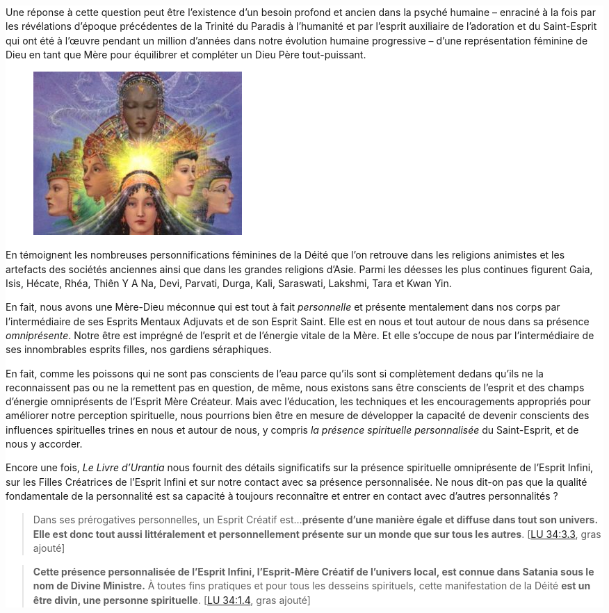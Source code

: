 Une réponse à cette question peut être l’existence d’un besoin profond et ancien dans la psyché humaine – enraciné à la fois par les révélations d’époque précédentes de la Trinité du Paradis à l’humanité et par l’esprit auxiliaire de l’adoration et du Saint-Esprit qui ont été à l’œuvre pendant un million d’années dans notre évolution humaine progressive – d’une représentation féminine de Dieu en tant que Mère pour équilibrer et compléter un Dieu Père tout-puissant.

<figure id="Figure_5" class="image urantiapedia image-style-align-left">
<img src="/image/article/IUA_Journal/Callahan05-300x235.jpg">
</figure>

En témoignent les nombreuses personnifications féminines de la Déité que l’on retrouve dans les religions animistes et les artefacts des sociétés anciennes ainsi que dans les grandes religions d’Asie. Parmi les déesses les plus continues figurent Gaia, Isis, Hécate, Rhéa, Thiên Y A Na, Devi, Parvati, Durga, Kali, Saraswati, Lakshmi, Tara et Kwan Yin.

En fait, nous avons une Mère-Dieu méconnue qui est tout à fait _personnelle_ et présente mentalement dans nos corps par l’intermédiaire de ses Esprits Mentaux Adjuvats et de son Esprit Saint. Elle est en nous et tout autour de nous dans sa présence _omniprésente_. Notre être est imprégné de l’esprit et de l’énergie vitale de la Mère. Et elle s’occupe de nous par l’intermédiaire de ses innombrables esprits filles, nos gardiens séraphiques.

En fait, comme les poissons qui ne sont pas conscients de l’eau parce qu’ils sont si complètement dedans qu’ils ne la reconnaissent pas ou ne la remettent pas en question, de même, nous existons sans être conscients de l’esprit et des champs d’énergie omniprésents de l’Esprit Mère Créateur. Mais avec l’éducation, les techniques et les encouragements appropriés pour améliorer notre perception spirituelle, nous pourrions bien être en mesure de développer la capacité de devenir conscients des influences spirituelles trines en nous et autour de nous, y compris _la présence spirituelle personnalisée_ du Saint-Esprit, et de nous y accorder.

Encore une fois, _Le Livre d’Urantia_ nous fournit des détails significatifs sur la présence spirituelle omniprésente de l’Esprit Infini, sur les Filles Créatrices de l’Esprit Infini et sur notre contact avec sa présence personnalisée. Ne nous dit-on pas que la qualité fondamentale de la personnalité est sa capacité à toujours reconnaître et entrer en contact avec d’autres personnalités ?
<br style="clear:both;"/>

> Dans ses prérogatives personnelles, un Esprit Créatif est…**présente d’une manière égale et diffuse dans tout son univers. Elle est donc tout aussi littéralement et personnellement présente sur un monde que sur tous les autres**. <a id="a143_211"></a>[[LU 34:3.3](/fr/The_Urantia_Book/34#p3_3), gras ajouté]

> **Cette présence personnalisée de l’Esprit Infini, l’Esprit-Mère Créatif de l’univers local, est connue dans Satania sous le nom de Divine Ministre.** À toutes fins pratiques et pour tous les desseins spirituels, cette manifestation de la Déité **est un être divin, une personne spirituelle**. <a id="a145_273"></a>[[LU 34:1.4](/fr/The_Urantia_Book/34#p1_4), gras ajouté]
